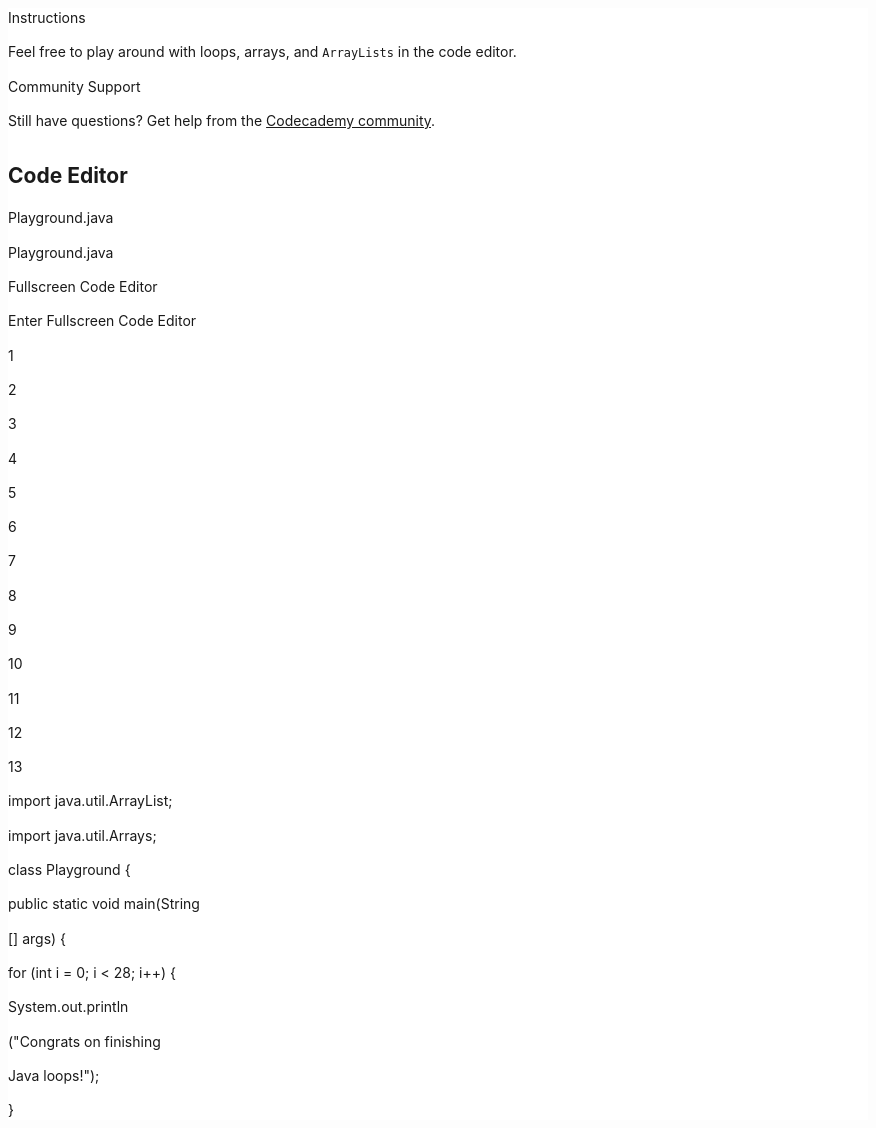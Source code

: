 Instructions

Feel free to play around with loops, arrays, and `ArrayLists` in the code editor.

Community Support

Still have questions? Get help from the [Codecademy community](https://community.codecademy.com/c/start-here/).

## Code Editor

Playground.java

Playground.java

Fullscreen Code Editor

Enter Fullscreen Code Editor

1

2

3

4

5

6

7

8

9

10

11

12

13

import java.util.ArrayList;

import java.util.Arrays;

class Playground {

public static void main(String

\[\] args) {

for (int i = 0; i < 28; i++) {

System.out.println

("Congrats on finishing

Java loops!");

}
